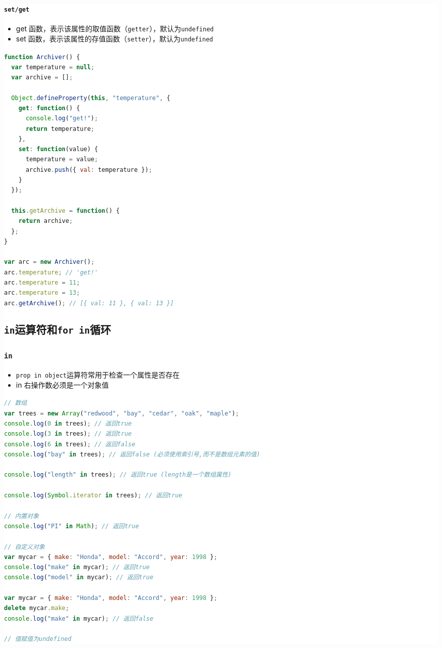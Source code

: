 #### `set/get`

- get 函数，表示该属性的取值函数（`getter`），默认为`undefined`
- set 函数，表示该属性的存值函数（`setter`），默认为`undefined`

```js
function Archiver() {
  var temperature = null;
  var archive = [];

  Object.defineProperty(this, "temperature", {
    get: function() {
      console.log("get!");
      return temperature;
    },
    set: function(value) {
      temperature = value;
      archive.push({ val: temperature });
    }
  });

  this.getArchive = function() {
    return archive;
  };
}

var arc = new Archiver();
arc.temperature; // 'get!'
arc.temperature = 11;
arc.temperature = 13;
arc.getArchive(); // [{ val: 11 }, { val: 13 }]
```

## `in`运算符和`for in`循环

### `in`

- `prop in object`运算符常用于检查一个属性是否存在
- in 右操作数必须是一个对象值

```js
// 数组
var trees = new Array("redwood", "bay", "cedar", "oak", "maple");
console.log(0 in trees); // 返回true
console.log(3 in trees); // 返回true
console.log(6 in trees); // 返回false
console.log("bay" in trees); // 返回false (必须使用索引号,而不是数组元素的值)

console.log("length" in trees); // 返回true (length是一个数组属性)

console.log(Symbol.iterator in trees); // 返回true

// 内置对象
console.log("PI" in Math); // 返回true

// 自定义对象
var mycar = { make: "Honda", model: "Accord", year: 1998 };
console.log("make" in mycar); // 返回true
console.log("model" in mycar); // 返回true

var mycar = { make: "Honda", model: "Accord", year: 1998 };
delete mycar.make;
console.log("make" in mycar); // 返回false

// 值赋值为undefined
```
